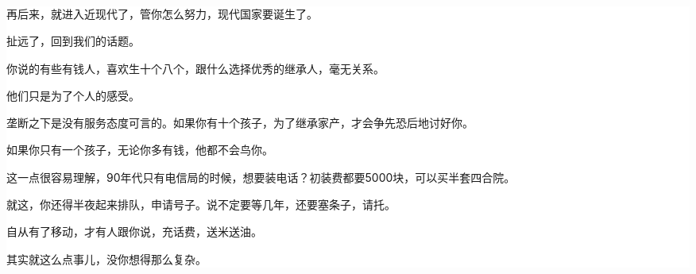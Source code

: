 
再后来，就进入近现代了，管你怎么努力，现代国家要诞生了。

  

扯远了，回到我们的话题。  

  

你说的有些有钱人，喜欢生十个八个，跟什么选择优秀的继承人，毫无关系。

  

他们只是为了个人的感受。  

  

垄断之下是没有服务态度可言的。如果你有十个孩子，为了继承家产，才会争先恐后地讨好你。

  

如果你只有一个孩子，无论你多有钱，他都不会鸟你。

  

这一点很容易理解，90年代只有电信局的时候，想要装电话？初装费都要5000块，可以买半套四合院。  

  

就这，你还得半夜起来排队，申请号子。说不定要等几年，还要塞条子，请托。  

  

自从有了移动，才有人跟你说，充话费，送米送油。  

  

其实就这么点事儿，没你想得那么复杂。

